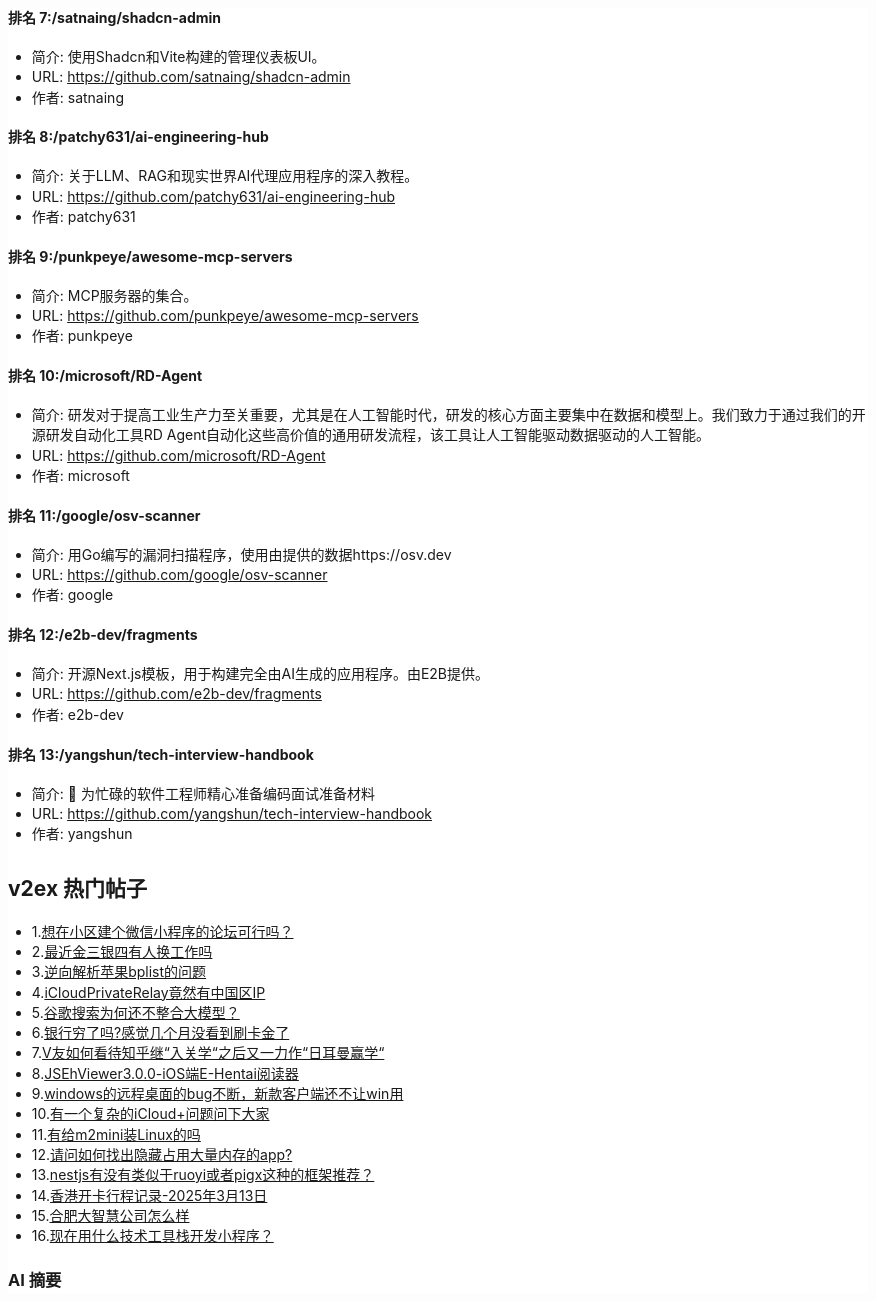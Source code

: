 #### 排名 7:/satnaing/shadcn-admin
- 简介: 使用Shadcn和Vite构建的管理仪表板UI。
- URL: https://github.com/satnaing/shadcn-admin
- 作者: satnaing 

#### 排名 8:/patchy631/ai-engineering-hub
- 简介: 关于LLM、RAG和现实世界AI代理应用程序的深入教程。
- URL: https://github.com/patchy631/ai-engineering-hub
- 作者: patchy631 

#### 排名 9:/punkpeye/awesome-mcp-servers
- 简介: MCP服务器的集合。
- URL: https://github.com/punkpeye/awesome-mcp-servers
- 作者: punkpeye 

#### 排名 10:/microsoft/RD-Agent
- 简介: 研发对于提高工业生产力至关重要，尤其是在人工智能时代，研发的核心方面主要集中在数据和模型上。我们致力于通过我们的开源研发自动化工具RD Agent自动化这些高价值的通用研发流程，该工具让人工智能驱动数据驱动的人工智能。
- URL: https://github.com/microsoft/RD-Agent
- 作者: microsoft 

#### 排名 11:/google/osv-scanner
- 简介: 用Go编写的漏洞扫描程序，使用由提供的数据https://osv.dev
- URL: https://github.com/google/osv-scanner
- 作者: google 

#### 排名 12:/e2b-dev/fragments
- 简介: 开源Next.js模板，用于构建完全由AI生成的应用程序。由E2B提供。
- URL: https://github.com/e2b-dev/fragments
- 作者: e2b-dev 

#### 排名 13:/yangshun/tech-interview-handbook
- 简介: 💯 为忙碌的软件工程师精心准备编码面试准备材料
- URL: https://github.com/yangshun/tech-interview-handbook
- 作者: yangshun 

## v2ex 热门帖子

- 1.[想在小区建个微信小程序的论坛可行吗？](https://www.v2ex.com/t/1119761#reply39)
- 2.[最近金三银四有人换工作吗](https://www.v2ex.com/t/1119757#reply20)
- 3.[逆向解析苹果bplist的问题](https://www.v2ex.com/t/1119754#reply11)
- 4.[iCloudPrivateRelay竟然有中国区IP](https://www.v2ex.com/t/1119758#reply10)
- 5.[谷歌搜索为何还不整合大模型？](https://www.v2ex.com/t/1119760#reply10)
- 6.[银行穷了吗?感觉几个月没看到刷卡金了](https://www.v2ex.com/t/1119762#reply6)
- 7.[V友如何看待知乎继“入关学“之后又一力作“日耳曼赢学“](https://www.v2ex.com/t/1119768#reply3)
- 8.[JSEhViewer3.0.0-iOS端E-Hentai阅读器](https://www.v2ex.com/t/1119756#reply2)
- 9.[windows的远程桌面的bug不断，新款客户端还不让win用](https://www.v2ex.com/t/1119764#reply1)
- 10.[有一个复杂的iCloud+问题问下大家](https://www.v2ex.com/t/1119765#reply1)
- 11.[有给m2mini装Linux的吗](https://www.v2ex.com/t/1119767#reply1)
- 12.[请问如何找出隐藏占用大量内存的app?](https://www.v2ex.com/t/1119770#reply1)
- 13.[nestjs有没有类似于ruoyi或者pigx这种的框架推荐？](https://www.v2ex.com/t/1119763#reply0)
- 14.[香港开卡行程记录-2025年3月13日](https://www.v2ex.com/t/1119766#reply0)
- 15.[合肥大智慧公司怎么样](https://www.v2ex.com/t/1119769#reply0)
- 16.[现在用什么技术工具栈开发小程序？](https://www.v2ex.com/t/1119771#reply0)
### AI 摘要
